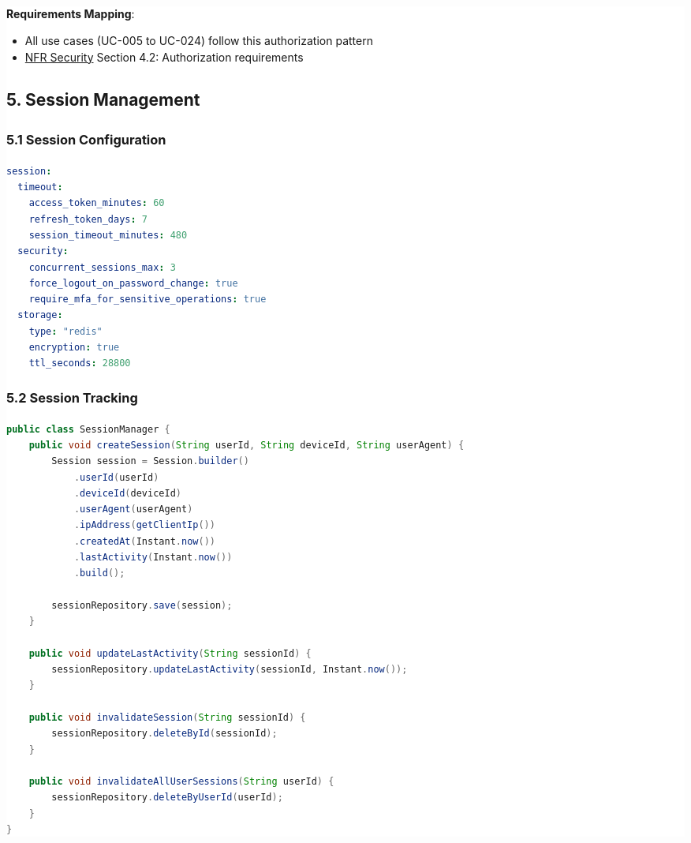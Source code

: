 **Requirements Mapping**:
- All use cases (UC-005 to UC-024) follow this authorization pattern
- [NFR Security](../../02-system-analysis/nfr.md) Section 4.2: Authorization requirements

## 5. Session Management

### 5.1 Session Configuration
```yaml
session:
  timeout:
    access_token_minutes: 60
    refresh_token_days: 7
    session_timeout_minutes: 480
  security:
    concurrent_sessions_max: 3
    force_logout_on_password_change: true
    require_mfa_for_sensitive_operations: true
  storage:
    type: "redis"
    encryption: true
    ttl_seconds: 28800
```

### 5.2 Session Tracking
```java
public class SessionManager {
    public void createSession(String userId, String deviceId, String userAgent) {
        Session session = Session.builder()
            .userId(userId)
            .deviceId(deviceId)
            .userAgent(userAgent)
            .ipAddress(getClientIp())
            .createdAt(Instant.now())
            .lastActivity(Instant.now())
            .build();
        
        sessionRepository.save(session);
    }
    
    public void updateLastActivity(String sessionId) {
        sessionRepository.updateLastActivity(sessionId, Instant.now());
    }
    
    public void invalidateSession(String sessionId) {
        sessionRepository.deleteById(sessionId);
    }
    
    public void invalidateAllUserSessions(String userId) {
        sessionRepository.deleteByUserId(userId);
    }
}
```
